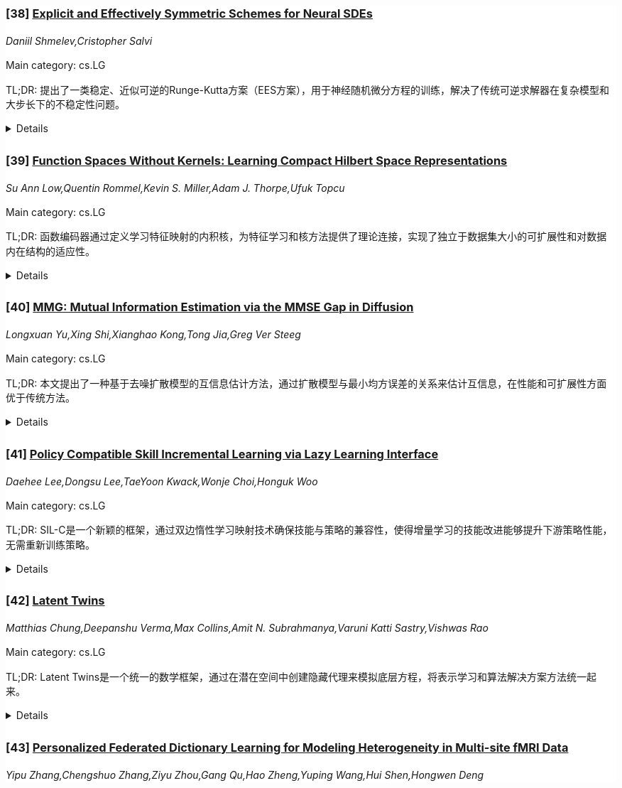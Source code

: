 ### [38] [Explicit and Effectively Symmetric Schemes for Neural SDEs](https://arxiv.org/abs/2509.20599)
*Daniil Shmelev,Cristopher Salvi*

Main category: cs.LG

TL;DR: 提出了一类稳定、近似可逆的Runge-Kutta方案（EES方案），用于神经随机微分方程的训练，解决了传统可逆求解器在复杂模型和大步长下的不稳定性问题。


<details><summary>Details</summary></details>


### [39] [Function Spaces Without Kernels: Learning Compact Hilbert Space Representations](https://arxiv.org/abs/2509.20605)
*Su Ann Low,Quentin Rommel,Kevin S. Miller,Adam J. Thorpe,Ufuk Topcu*

Main category: cs.LG

TL;DR: 函数编码器通过定义学习特征映射的内积核，为特征学习和核方法提供了理论连接，实现了独立于数据集大小的可扩展性和对数据内在结构的适应性。


<details><summary>Details</summary></details>


### [40] [MMG: Mutual Information Estimation via the MMSE Gap in Diffusion](https://arxiv.org/abs/2509.20609)
*Longxuan Yu,Xing Shi,Xianghao Kong,Tong Jia,Greg Ver Steeg*

Main category: cs.LG

TL;DR: 本文提出了一种基于去噪扩散模型的互信息估计方法，通过扩散模型与最小均方误差的关系来估计互信息，在性能和可扩展性方面优于传统方法。


<details><summary>Details</summary></details>


### [41] [Policy Compatible Skill Incremental Learning via Lazy Learning Interface](https://arxiv.org/abs/2509.20612)
*Daehee Lee,Dongsu Lee,TaeYoon Kwack,Wonje Choi,Honguk Woo*

Main category: cs.LG

TL;DR: SIL-C是一个新颖的框架，通过双边惰性学习映射技术确保技能与策略的兼容性，使得增量学习的技能改进能够提升下游策略性能，无需重新训练策略。


<details><summary>Details</summary></details>


### [42] [Latent Twins](https://arxiv.org/abs/2509.20615)
*Matthias Chung,Deepanshu Verma,Max Collins,Amit N. Subrahmanya,Varuni Katti Sastry,Vishwas Rao*

Main category: cs.LG

TL;DR: Latent Twins是一个统一的数学框架，通过在潜在空间中创建隐藏代理来模拟底层方程，将表示学习和算法解决方案方法统一起来。


<details><summary>Details</summary></details>


### [43] [Personalized Federated Dictionary Learning for Modeling Heterogeneity in Multi-site fMRI Data](https://arxiv.org/abs/2509.20627)
*Yipu Zhang,Chengshuo Zhang,Ziyu Zhou,Gang Qu,Hao Zheng,Yuping Wang,Hui Shen,Hongwen Deng*
